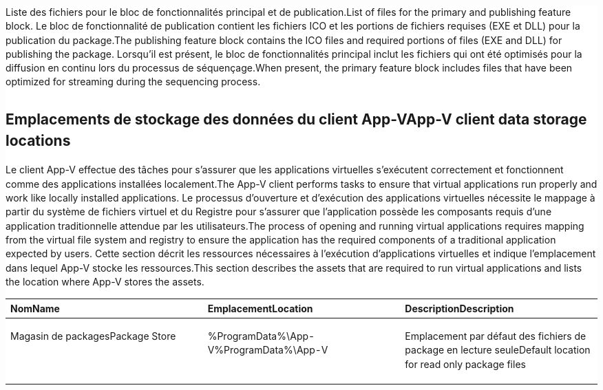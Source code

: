 <td align="left"><p><span data-ttu-id="a5a64-170">Liste des fichiers pour le bloc de fonctionnalités principal et de publication.</span><span class="sxs-lookup"><span data-stu-id="a5a64-170">List of files for the primary and publishing feature block.</span></span> <span data-ttu-id="a5a64-171">Le bloc de fonctionnalité de publication contient les fichiers ICO et les portions de fichiers requises (EXE et DLL) pour la publication du package.</span><span class="sxs-lookup"><span data-stu-id="a5a64-171">The publishing feature block contains the ICO files and required portions of files (EXE and DLL) for publishing the package.</span></span> <span data-ttu-id="a5a64-172">Lorsqu’il est présent, le bloc de fonctionnalités principal inclut les fichiers qui ont été optimisés pour la diffusion en continu lors du processus de séquençage.</span><span class="sxs-lookup"><span data-stu-id="a5a64-172">When present, the primary feature block includes files that have been optimized for streaming during the sequencing process.</span></span></p></td>
</tr>
</tbody>
</table>

 

## <a href="" id="bkmk-files-data-storage"></a><span data-ttu-id="a5a64-173">Emplacements de stockage des données du client App-V</span><span class="sxs-lookup"><span data-stu-id="a5a64-173">App-V client data storage locations</span></span>


<span data-ttu-id="a5a64-174">Le client App-V effectue des tâches pour s’assurer que les applications virtuelles s’exécutent correctement et fonctionnent comme des applications installées localement.</span><span class="sxs-lookup"><span data-stu-id="a5a64-174">The App-V client performs tasks to ensure that virtual applications run properly and work like locally installed applications.</span></span> <span data-ttu-id="a5a64-175">Le processus d’ouverture et d’exécution des applications virtuelles nécessite le mappage à partir du système de fichiers virtuel et du Registre pour s’assurer que l’application possède les composants requis d’une application traditionnelle attendue par les utilisateurs.</span><span class="sxs-lookup"><span data-stu-id="a5a64-175">The process of opening and running virtual applications requires mapping from the virtual file system and registry to ensure the application has the required components of a traditional application expected by users.</span></span> <span data-ttu-id="a5a64-176">Cette section décrit les ressources nécessaires à l’exécution d’applications virtuelles et indique l’emplacement dans lequel App-V stocke les ressources.</span><span class="sxs-lookup"><span data-stu-id="a5a64-176">This section describes the assets that are required to run virtual applications and lists the location where App-V stores the assets.</span></span>

<table>
<colgroup>
<col width="33%" />
<col width="33%" />
<col width="33%" />
</colgroup>
<thead>
<tr class="header">
<th align="left"><span data-ttu-id="a5a64-177">Nom</span><span class="sxs-lookup"><span data-stu-id="a5a64-177">Name</span></span></th>
<th align="left"><span data-ttu-id="a5a64-178">Emplacement</span><span class="sxs-lookup"><span data-stu-id="a5a64-178">Location</span></span></th>
<th align="left"><span data-ttu-id="a5a64-179">Description</span><span class="sxs-lookup"><span data-stu-id="a5a64-179">Description</span></span></th>
</tr>
</thead>
<tbody>
<tr class="odd">
<td align="left"><p><span data-ttu-id="a5a64-180">Magasin de packages</span><span class="sxs-lookup"><span data-stu-id="a5a64-180">Package Store</span></span></p></td>
<td align="left"><p><span data-ttu-id="a5a64-181">%ProgramData%\App-V</span><span class="sxs-lookup"><span data-stu-id="a5a64-181">%ProgramData%\App-V</span></span></p></td>
<td align="left"><p><span data-ttu-id="a5a64-182">Emplacement par défaut des fichiers de package en lecture seule</span><span class="sxs-lookup"><span data-stu-id="a5a64-182">Default location for read only package files</span></span></p></td>
</tr>